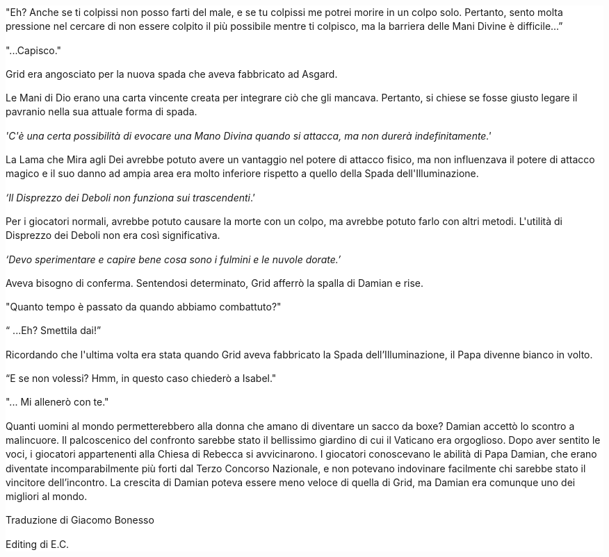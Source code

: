 
"Eh? Anche se ti colpissi non posso farti del male, e se tu colpissi me potrei morire in un colpo solo. Pertanto, sento molta pressione nel cercare di non essere colpito il più possibile mentre ti colpisco, ma la barriera delle Mani Divine è difficile...”


"...Capisco."


Grid era angosciato per la nuova spada che aveva fabbricato ad Asgard.


Le Mani di Dio erano una carta vincente creata per integrare ciò che gli mancava. Pertanto, si chiese se fosse giusto legare il pavranio nella sua attuale forma di spada.


<em>'C'è una certa possibilità di evocare una Mano Divina quando si attacca, ma non durerà indefinitamente.'</em>


La Lama che Mira agli Dei avrebbe potuto avere un vantaggio nel potere di attacco fisico, ma non influenzava il potere di attacco magico e il suo danno ad ampia area era  molto inferiore rispetto a quello della Spada dell'Illuminazione.


<em>‘Il Disprezzo dei Deboli non funziona sui trascendenti</em>.’


Per i giocatori normali, avrebbe potuto causare la morte con un colpo, ma avrebbe potuto farlo con altri metodi. L'utilità di Disprezzo dei Deboli non era così significativa.


<em>‘Devo sperimentare e capire bene cosa sono i fulmini e le nuvole dorate.’</em>


Aveva bisogno di conferma. Sentendosi determinato, Grid afferrò la spalla di Damian e rise.


"Quanto tempo è passato da quando abbiamo combattuto?"


“ ...Eh? Smettila dai!”


Ricordando che l'ultima volta era stata quando Grid aveva fabbricato la Spada dell’Illuminazione, il Papa divenne bianco in volto.


“E se non volessi? Hmm, in questo caso chiederò a Isabel."


"... Mi allenerò con te."


Quanti uomini al mondo permetterebbero alla donna che amano di diventare un sacco da boxe? Damian accettò lo scontro a malincuore. Il palcoscenico del confronto sarebbe stato il bellissimo giardino di cui il Vaticano era orgoglioso. Dopo aver sentito le voci, i giocatori appartenenti alla Chiesa di Rebecca si avvicinarono. I giocatori conoscevano le abilità di Papa Damian, che erano diventate incomparabilmente più forti dal Terzo Concorso Nazionale, e non potevano indovinare facilmente chi sarebbe stato il vincitore dell’incontro.  La crescita di Damian poteva essere meno veloce di quella di Grid, ma Damian era comunque uno dei migliori al mondo.


Traduzione di Giacomo Bonesso


Editing di E.C.
                                


                                



